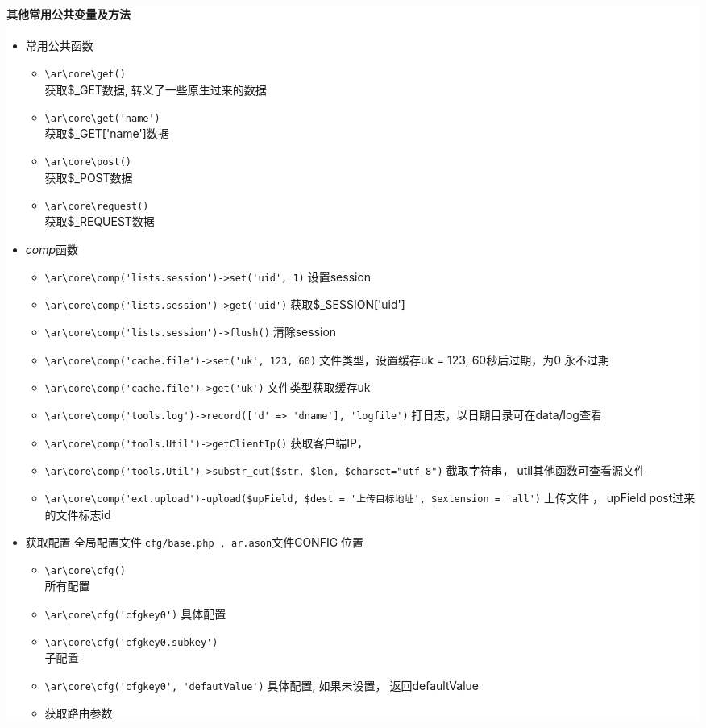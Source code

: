 #### 其他常用公共变量及方法

* 常用公共函数
  - `\ar\core\get()`  
    获取$_GET数据, 转义了一些原生过来的数据

  - `\ar\core\get('name')`  
    获取$_GET['name']数据

  - `\ar\core\post()`  
    获取$_POST数据

  - `\ar\core\request()`  
    获取$_REQUEST数据


* *comp*函数

  - `\ar\core\comp('lists.session')->set('uid', 1)`
    设置session

  - `\ar\core\comp('lists.session')->get('uid')`
    获取$_SESSION['uid']

  - `\ar\core\comp('lists.session')->flush()`
    清除session

  - `\ar\core\comp('cache.file')->set('uk', 123, 60)`
    文件类型，设置缓存uk = 123, 60秒后过期，为0 永不过期

  - `\ar\core\comp('cache.file')->get('uk')`
    文件类型获取缓存uk

  - `\ar\core\comp('tools.log')->record(['d' => 'dname'], 'logfile')`
    打日志，以日期目录可在data/log查看

  - `\ar\core\comp('tools.Util')->getClientIp()`
    获取客户端IP，

  - `\ar\core\comp('tools.Util')->substr_cut($str, $len, $charset="utf-8")`
    截取字符串， util其他函数可查看源文件

  - `\ar\core\comp('ext.upload')-upload($upField, $dest = '上传目标地址', $extension = 'all')`
    上传文件 ， upField post过来的文件标志id


* 获取配置 全局配置文件 `cfg/base.php , ar.ason`文件CONFIG 位置

  - `\ar\core\cfg()`  
    所有配置

  - `\ar\core\cfg('cfgkey0')`
    具体配置

  - `\ar\core\cfg('cfgkey0.subkey')`  
    子配置

  - `\ar\core\cfg('cfgkey0', 'defautValue')`
    具体配置, 如果未设置， 返回defaultValue

  - 获取路由参数
